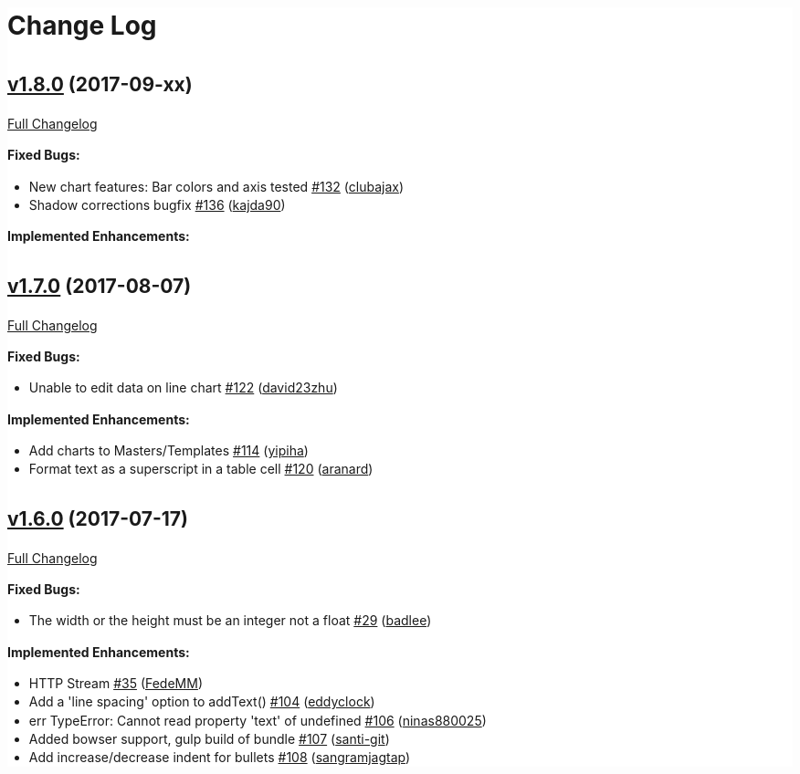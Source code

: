 # Change Log

## [v1.8.0](https://github.com/gitbrent/pptxgenjs/tree/v1.8.0) (2017-09-xx)
[Full Changelog](https://github.com/gitbrent/pptxgenjs/compare/v1.7.0...v1.8.0)

**Fixed Bugs:**
- New chart features: Bar colors and axis tested [\#132](https://github.com/gitbrent/PptxGenJS/pull/132) ([clubajax](https://github.com/clubajax))
- Shadow corrections bugfix [\#136](https://github.com/gitbrent/PptxGenJS/pull/136) ([kajda90](https://github.com/kajda90))

**Implemented Enhancements:**







## [v1.7.0](https://github.com/gitbrent/pptxgenjs/tree/v1.7.0) (2017-08-07)
[Full Changelog](https://github.com/gitbrent/pptxgenjs/compare/v1.6.0...v1.7.0)

**Fixed Bugs:**
- Unable to edit data on line chart [\#122](https://github.com/gitbrent/PptxGenJS/issues/122) ([david23zhu](https://github.com/david23zhu))

**Implemented Enhancements:**
- Add charts to Masters/Templates [\#114](https://github.com/gitbrent/PptxGenJS/issues/114) ([yipiha](https://github.com/yipiha))
- Format text as a superscript in a table cell [\#120](https://github.com/gitbrent/PptxGenJS/issues/120) ([aranard](https://github.com/aranard))



## [v1.6.0](https://github.com/gitbrent/pptxgenjs/tree/v1.6.0) (2017-07-17)
[Full Changelog](https://github.com/gitbrent/pptxgenjs/compare/v1.5.0...v1.6.0)

**Fixed Bugs:**
- The width or the height must be an integer not a float [\#29](https://github.com/gitbrent/PptxGenJS/issues/29) ([badlee](https://github.com/badlee))

**Implemented Enhancements:**
- HTTP Stream [\#35](https://github.com/gitbrent/PptxGenJS/issues/35) ([FedeMM](https://github.com/FedeMM))
- Add a 'line spacing' option to addText() [\#104](https://github.com/gitbrent/PptxGenJS/issues/104) ([eddyclock](https://github.com/eddyclock))
- err TypeError: Cannot read property 'text' of undefined [\#106](https://github.com/gitbrent/PptxGenJS/issues/106) ([ninas880025](https://github.com/ninas880025))
- Added bowser support, gulp build of bundle [\#107](https://github.com/gitbrent/PptxGenJS/pull/107) ([santi-git](https://github.com/santi-git))
- Add increase/decrease indent for bullets [\#108](https://github.com/gitbrent/PptxGenJS/issues/108) ([sangramjagtap](https://github.com/sangramjagtap))

